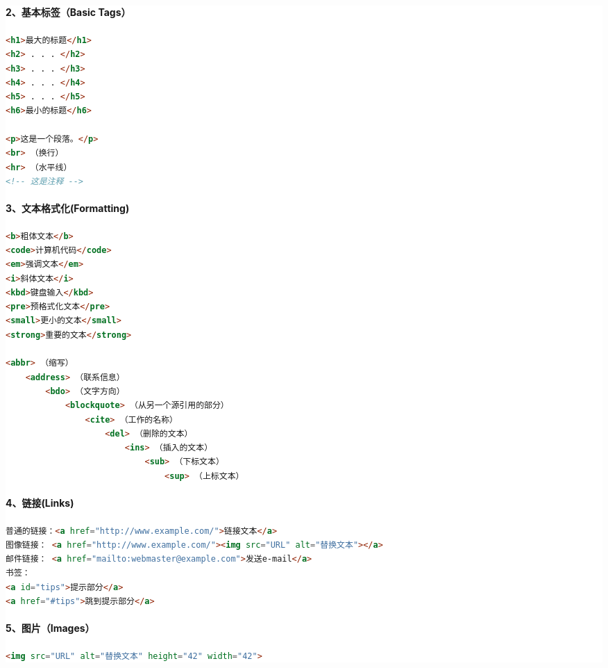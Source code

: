 #### 2、基本标签（Basic Tags）

``` html
<h1>最大的标题</h1>
<h2> . . . </h2>
<h3> . . . </h3>
<h4> . . . </h4>
<h5> . . . </h5>
<h6>最小的标题</h6>

<p>这是一个段落。</p>
<br> （换行）
<hr> （水平线）
<!-- 这是注释 -->
```

#### 3、文本格式化(Formatting)

``` html
<b>粗体文本</b>
<code>计算机代码</code>
<em>强调文本</em>
<i>斜体文本</i>
<kbd>键盘输入</kbd>
<pre>预格式化文本</pre>
<small>更小的文本</small>
<strong>重要的文本</strong>

<abbr> （缩写）
    <address> （联系信息）
        <bdo> （文字方向）
            <blockquote> （从另一个源引用的部分）
                <cite> （工作的名称）
                    <del> （删除的文本）
                        <ins> （插入的文本）
                            <sub> （下标文本）
                                <sup> （上标文本）
```

#### 4、链接(Links)

``` html
普通的链接：<a href="http://www.example.com/">链接文本</a>
图像链接： <a href="http://www.example.com/"><img src="URL" alt="替换文本"></a>
邮件链接： <a href="mailto:webmaster@example.com">发送e-mail</a>
书签：
<a id="tips">提示部分</a>
<a href="#tips">跳到提示部分</a>
```

#### 5、图片（Images）

``` html
<img src="URL" alt="替换文本" height="42" width="42">
```
